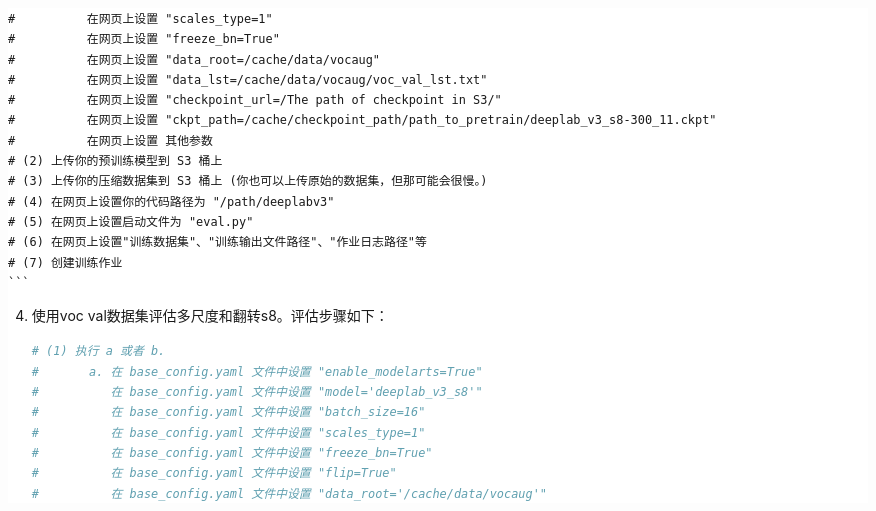     #          在网页上设置 "scales_type=1"
    #          在网页上设置 "freeze_bn=True"
    #          在网页上设置 "data_root=/cache/data/vocaug"
    #          在网页上设置 "data_lst=/cache/data/vocaug/voc_val_lst.txt"
    #          在网页上设置 "checkpoint_url=/The path of checkpoint in S3/"
    #          在网页上设置 "ckpt_path=/cache/checkpoint_path/path_to_pretrain/deeplab_v3_s8-300_11.ckpt"
    #          在网页上设置 其他参数
    # (2) 上传你的预训练模型到 S3 桶上
    # (3) 上传你的压缩数据集到 S3 桶上 (你也可以上传原始的数据集，但那可能会很慢。)
    # (4) 在网页上设置你的代码路径为 "/path/deeplabv3"
    # (5) 在网页上设置启动文件为 "eval.py"
    # (6) 在网页上设置"训练数据集"、"训练输出文件路径"、"作业日志路径"等
    # (7) 创建训练作业
    ```

4. 使用voc val数据集评估多尺度和翻转s8。评估步骤如下：

    ```python
    # (1) 执行 a 或者 b.
    #       a. 在 base_config.yaml 文件中设置 "enable_modelarts=True"
    #          在 base_config.yaml 文件中设置 "model='deeplab_v3_s8'"
    #          在 base_config.yaml 文件中设置 "batch_size=16"
    #          在 base_config.yaml 文件中设置 "scales_type=1"
    #          在 base_config.yaml 文件中设置 "freeze_bn=True"
    #          在 base_config.yaml 文件中设置 "flip=True"
    #          在 base_config.yaml 文件中设置 "data_root='/cache/data/vocaug'"